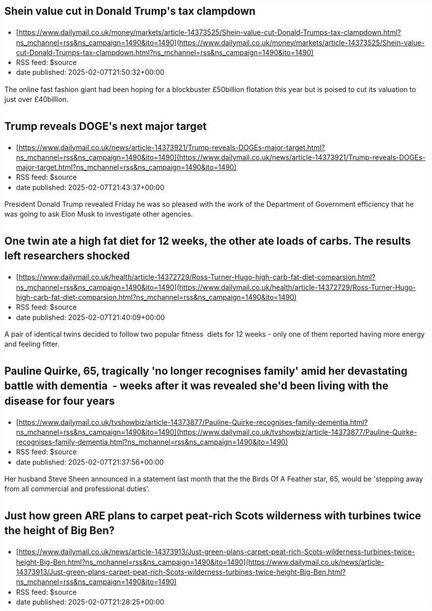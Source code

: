 ## Shein value cut in Donald Trump's tax clampdown
 - [https://www.dailymail.co.uk/money/markets/article-14373525/Shein-value-cut-Donald-Trumps-tax-clampdown.html?ns_mchannel=rss&ns_campaign=1490&ito=1490](https://www.dailymail.co.uk/money/markets/article-14373525/Shein-value-cut-Donald-Trumps-tax-clampdown.html?ns_mchannel=rss&ns_campaign=1490&ito=1490)
 - RSS feed: $source
 - date published: 2025-02-07T21:50:32+00:00

The online fast fashion giant had been hoping for a blockbuster £50billion flotation this year but is poised to cut its valuation to just over £40billion.

## Trump reveals DOGE's next major target
 - [https://www.dailymail.co.uk/news/article-14373921/Trump-reveals-DOGEs-major-target.html?ns_mchannel=rss&ns_campaign=1490&ito=1490](https://www.dailymail.co.uk/news/article-14373921/Trump-reveals-DOGEs-major-target.html?ns_mchannel=rss&ns_campaign=1490&ito=1490)
 - RSS feed: $source
 - date published: 2025-02-07T21:43:37+00:00

President Donald Trump revealed Friday he was so pleased with the work of the Department of Government efficiency that he was going to ask Elon Musk to investigate other agencies.

## One twin ate a high fat diet for 12 weeks, the other ate loads of carbs. The results left researchers shocked
 - [https://www.dailymail.co.uk/health/article-14372729/Ross-Turner-Hugo-high-carb-fat-diet-comparsion.html?ns_mchannel=rss&ns_campaign=1490&ito=1490](https://www.dailymail.co.uk/health/article-14372729/Ross-Turner-Hugo-high-carb-fat-diet-comparsion.html?ns_mchannel=rss&ns_campaign=1490&ito=1490)
 - RSS feed: $source
 - date published: 2025-02-07T21:40:09+00:00

A pair of identical twins decided to follow two popular fitness  diets for 12 weeks - only one of them reported having more energy and feeling fitter.

## Pauline Quirke, 65, tragically 'no longer recognises family' amid her devastating battle with dementia  - weeks after it was revealed she'd been living with the disease for four years
 - [https://www.dailymail.co.uk/tvshowbiz/article-14373877/Pauline-Quirke-recognises-family-dementia.html?ns_mchannel=rss&ns_campaign=1490&ito=1490](https://www.dailymail.co.uk/tvshowbiz/article-14373877/Pauline-Quirke-recognises-family-dementia.html?ns_mchannel=rss&ns_campaign=1490&ito=1490)
 - RSS feed: $source
 - date published: 2025-02-07T21:37:56+00:00

Her husband Steve Sheen announced in a statement last month that the the Birds Of A Feather star, 65, would be 'stepping away from all commercial and professional duties'.

## Just how green ARE plans to carpet peat-rich Scots wilderness with turbines twice the height of Big Ben?
 - [https://www.dailymail.co.uk/news/article-14373913/Just-green-plans-carpet-peat-rich-Scots-wilderness-turbines-twice-height-Big-Ben.html?ns_mchannel=rss&ns_campaign=1490&ito=1490](https://www.dailymail.co.uk/news/article-14373913/Just-green-plans-carpet-peat-rich-Scots-wilderness-turbines-twice-height-Big-Ben.html?ns_mchannel=rss&ns_campaign=1490&ito=1490)
 - RSS feed: $source
 - date published: 2025-02-07T21:28:25+00:00
